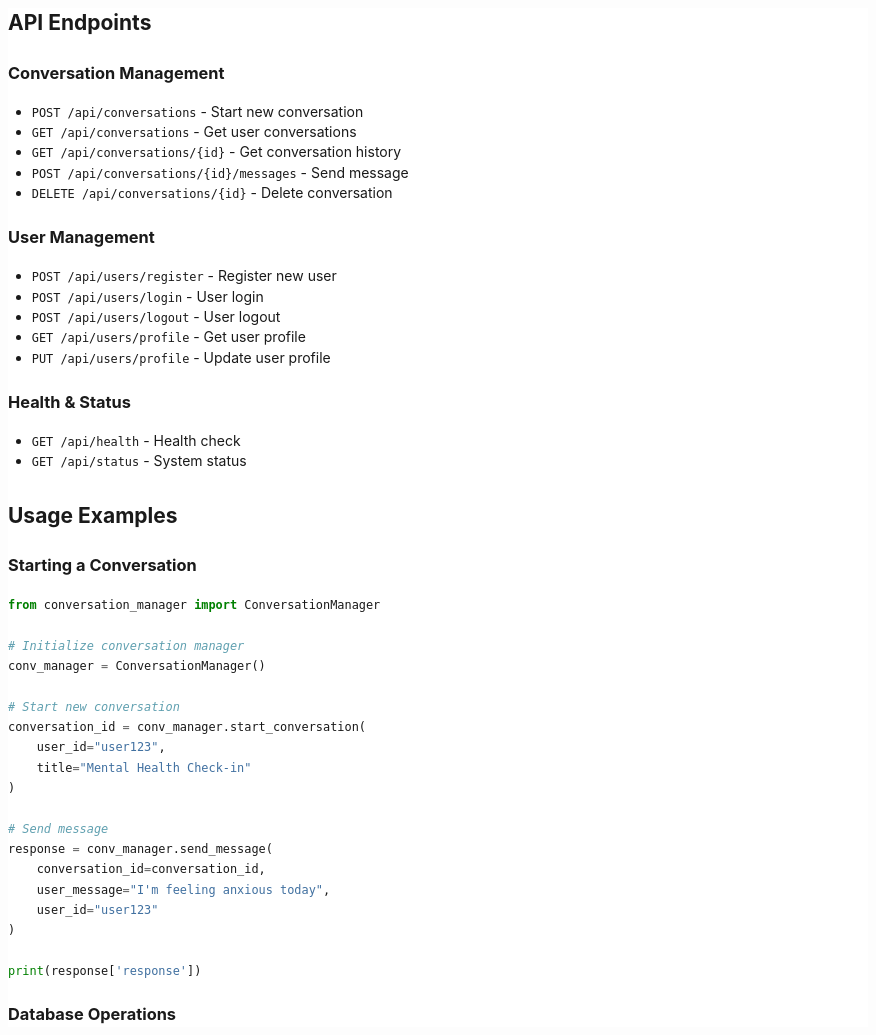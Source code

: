 ## API Endpoints

### Conversation Management

- `POST /api/conversations` - Start new conversation
- `GET /api/conversations` - Get user conversations
- `GET /api/conversations/{id}` - Get conversation history
- `POST /api/conversations/{id}/messages` - Send message
- `DELETE /api/conversations/{id}` - Delete conversation

### User Management

- `POST /api/users/register` - Register new user
- `POST /api/users/login` - User login
- `POST /api/users/logout` - User logout
- `GET /api/users/profile` - Get user profile
- `PUT /api/users/profile` - Update user profile

### Health & Status

- `GET /api/health` - Health check
- `GET /api/status` - System status

## Usage Examples

### Starting a Conversation

```python
from conversation_manager import ConversationManager

# Initialize conversation manager
conv_manager = ConversationManager()

# Start new conversation
conversation_id = conv_manager.start_conversation(
    user_id="user123",
    title="Mental Health Check-in"
)

# Send message
response = conv_manager.send_message(
    conversation_id=conversation_id,
    user_message="I'm feeling anxious today",
    user_id="user123"
)

print(response['response'])
```

### Database Operations
